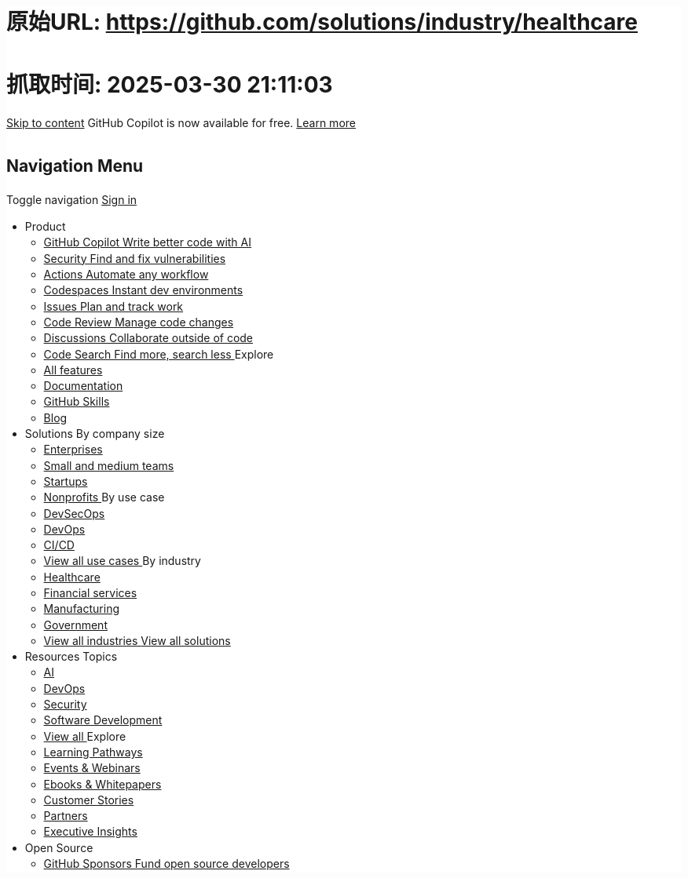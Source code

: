 # 原始URL: https://github.com/solutions/industry/healthcare

# 抓取时间: 2025-03-30 21:11:03

[Skip to content](https://github.com/solutions/industry/healthcare#start-of-content) GitHub Copilot is now available for free. [ Learn more ](https://github.com/features/copilot/?utm_source=github&utm_medium=banner&utm_campaign=copilotfree-bannerheader-solutions-industry-healthcare)
## Navigation Menu
Toggle navigation
[ ](https://github.com/)
[ Sign in ](https://github.com/login?return_to=https%3A%2F%2Fgithub.com%2Fsolutions%2Findustry%2Fhealthcare)
  * Product 
    * [ GitHub Copilot Write better code with AI  ](https://github.com/features/copilot)
    * [ Security Find and fix vulnerabilities  ](https://github.com/features/security)
    * [ Actions Automate any workflow  ](https://github.com/features/actions)
    * [ Codespaces Instant dev environments  ](https://github.com/features/codespaces)
    * [ Issues Plan and track work  ](https://github.com/features/issues)
    * [ Code Review Manage code changes  ](https://github.com/features/code-review)
    * [ Discussions Collaborate outside of code  ](https://github.com/features/discussions)
    * [ Code Search Find more, search less  ](https://github.com/features/code-search)
Explore
    * [ All features ](https://github.com/features)
    * [ Documentation ](https://docs.github.com)
    * [ GitHub Skills ](https://skills.github.com)
    * [ Blog ](https://github.blog)
  * Solutions 
By company size
    * [ Enterprises ](https://github.com/enterprise)
    * [ Small and medium teams ](https://github.com/team)
    * [ Startups ](https://github.com/enterprise/startups)
    * [ Nonprofits ](https://github.com/solutions/industry/nonprofits)
By use case
    * [ DevSecOps ](https://github.com/solutions/use-case/devsecops)
    * [ DevOps ](https://github.com/solutions/use-case/devops)
    * [ CI/CD ](https://github.com/solutions/use-case/ci-cd)
    * [ View all use cases ](https://github.com/solutions/use-case)
By industry
    * [ Healthcare ](https://github.com/solutions/industry/healthcare)
    * [ Financial services ](https://github.com/solutions/industry/financial-services)
    * [ Manufacturing ](https://github.com/solutions/industry/manufacturing)
    * [ Government ](https://github.com/solutions/industry/government)
    * [ View all industries ](https://github.com/solutions/industry)
[ View all solutions ](https://github.com/solutions)
  * Resources 
Topics
    * [ AI ](https://github.com/resources/articles/ai)
    * [ DevOps ](https://github.com/resources/articles/devops)
    * [ Security ](https://github.com/resources/articles/security)
    * [ Software Development ](https://github.com/resources/articles/software-development)
    * [ View all ](https://github.com/resources/articles)
Explore
    * [ Learning Pathways ](https://resources.github.com/learn/pathways)
    * [ Events & Webinars ](https://resources.github.com)
    * [ Ebooks & Whitepapers ](https://github.com/resources/whitepapers)
    * [ Customer Stories ](https://github.com/customer-stories)
    * [ Partners ](https://partner.github.com)
    * [ Executive Insights ](https://github.com/solutions/executive-insights)
  * Open Source 
    * [ GitHub Sponsors Fund open source developers  ](https://github.com/sponsors)